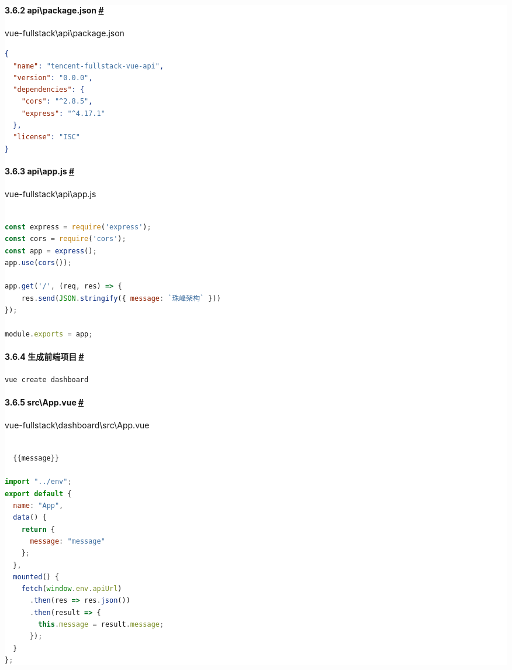 #### 3.6.2 api\package.json [#](#t25362-apipackagejson)

vue-fullstack\api\package.json

```json
{
  "name": "tencent-fullstack-vue-api",
  "version": "0.0.0",
  "dependencies": {
    "cors": "^2.8.5",
    "express": "^4.17.1"
  },
  "license": "ISC"
}
```

#### 3.6.3 api\app.js [#](#t26363-apiappjs)

vue-fullstack\api\app.js

```js

const express = require('express');
const cors = require('cors');
const app = express();
app.use(cors());

app.get('/', (req, res) => {
    res.send(JSON.stringify({ message: `珠峰架构` }))
});

module.exports = app;
```

#### 3.6.4 生成前端项目 [#](#t27364-生成前端项目)

```js
vue create dashboard
```

#### 3.6.5 src\App.vue [#](#t28365-srcappvue)

vue-fullstack\dashboard\src\App.vue

```js

  {{message}}

import "../env";
export default {
  name: "App",
  data() {
    return {
      message: "message"
    };
  },
  mounted() {
    fetch(window.env.apiUrl)
      .then(res => res.json())
      .then(result => {
        this.message = result.message;
      });
  }
};

```

